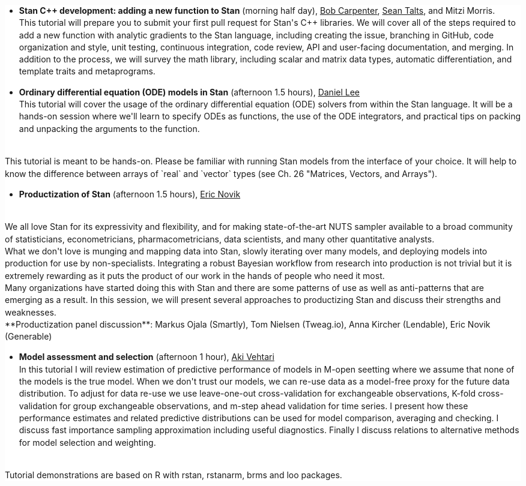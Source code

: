 * <a id="cpp"></a>**Stan C++ development: adding a new function to Stan** (morning half day), [Bob Carpenter](http://bob-carpenter.github.io/), [Sean Talts](https://github.com/seantalts), and Mitzi Morris.
<br> This tutorial will prepare you to submit your first pull
request for Stan's C++ libraries.  We will cover all of the
steps required to add a new function with analytic gradients
to the Stan language, including creating the issue, branching
in GitHub, code organization and style, unit testing, continuous
integration, code review, API and user-facing documentation, and
merging.  In addition to the process, we will survey the math library,
including scalar and matrix data types, automatic differentiation,
and template traits and metaprograms.

* <a id="ode"></a>**Ordinary differential equation (ODE) models in Stan** (afternoon 1.5 hours), [Daniel Lee](https://www.generable.com/about/)
<br> This tutorial will cover the usage of the ordinary differential equation (ODE) solvers
from within the Stan language. It will be a hands-on session where we'll learn to specify ODEs
as functions, the use of the ODE integrators, and practical tips on packing and unpacking the
arguments to the function.
<br>
This tutorial is meant to be hands-on. Please be familiar with running Stan models from
the interface of your choice. It will help to know the difference between arrays of `real` and
`vector` types (see Ch. 26 "Matrices, Vectors, and Arrays").

* <a id="product"></a>**Productization of Stan** (afternoon 1.5 hours), [Eric Novik](https://www.generable.com/about/)
<br>
We all love Stan for its expressivity and flexibility, and for making state-of-the-art
NUTS sampler available to a broad community of statisticians, econometricians,
pharmacometricians, data scientists, and many other quantitative analysts.
<br>
What we don't love is munging and mapping data into Stan, slowly iterating over
many models, and deploying models into production for use by non-specialists.
Integrating a robust Bayesian workflow from research into production is not trivial
but it is extremely rewarding as it puts the product of our work in the hands
of people who need it most.
<br>
Many organizations have started doing this with Stan and there are some patterns
of use as well as anti-patterns that are emerging as a result. In this session, we will
present several approaches to productizing Stan and discuss their strengths
and weaknesses.
<br>
**Productization panel discussion**: Markus Ojala (Smartly), Tom Nielsen (Tweag.io), Anna Kircher (Lendable), Eric Novik (Generable)

* <a id="assessment"></a>**Model assessment and selection** (afternoon 1 hour), [Aki Vehtari](https://users.aalto.fi/~ave/)
<br>In this tutorial I will review estimation of predictive performance of models in M-open seetting where we assume that none of the models is the true model. When we don't trust our models, we can re-use data as a model-free proxy for the future data distribution. To adjust for data re-use we use leave-one-out cross-validation for exchangeable observations, K-fold cross-validation for group exchangeable observations, and m-step ahead validation for time series. I present how these performance estimates and related predictive distributions can be used for model comparison, averaging and checking. I discuss fast importance sampling approximation including useful diagnostics. Finally I discuss relations to alternative methods for model selection and weighting.
<br>
Tutorial demonstrations are based on R with rstan, rstanarm, brms and loo packages.
